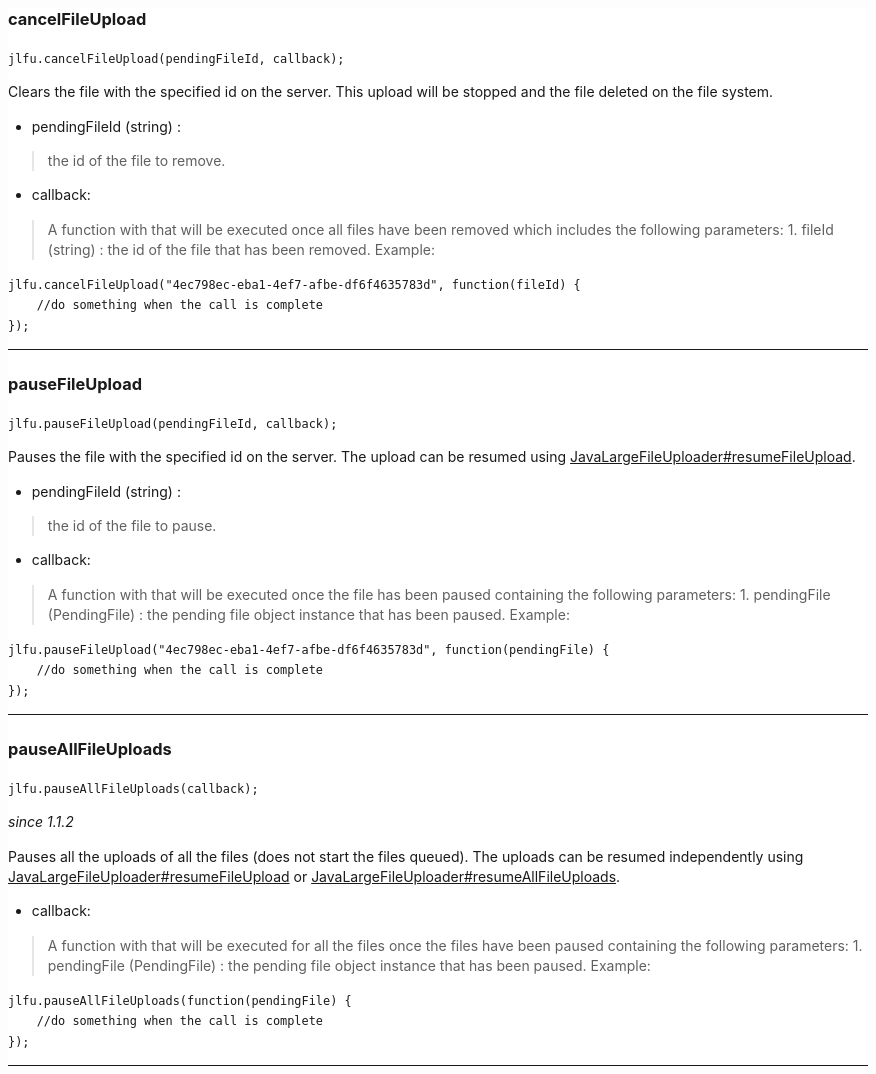 
### cancelFileUpload ###
```
jlfu.cancelFileUpload(pendingFileId, callback);
```
Clears the file with the specified id on the server.
This upload will be stopped and the file deleted on the file system.
  * pendingFileId (string) :
> the id of the file to remove.
  * callback:
> A function with that will be executed once all files have been removed which includes the following parameters:
    1. fileId (string) : the id of the file that has been removed.
Example:
```
jlfu.cancelFileUpload("4ec798ec-eba1-4ef7-afbe-df6f4635783d", function(fileId) {
	//do something when the call is complete
});
```

---

### pauseFileUpload ###
```
jlfu.pauseFileUpload(pendingFileId, callback);
```
Pauses the file with the specified id on the server.
The upload can be resumed using [JavaLargeFileUploader#resumeFileUpload](JavaLargeFileUploader#resumeFileUpload.md).
  * pendingFileId (string) :
> the id of the file to pause.
  * callback:
> A function with that will be executed once the file has been paused containing the following parameters:
    1. pendingFile (PendingFile) : the pending file object instance that has been paused.
Example:
```
jlfu.pauseFileUpload("4ec798ec-eba1-4ef7-afbe-df6f4635783d", function(pendingFile) {
	//do something when the call is complete
});
```

---

### pauseAllFileUploads ###
```
jlfu.pauseAllFileUploads(callback);
```

_since 1.1.2_

Pauses all the uploads of all the files (does not start the files queued).
The uploads can be resumed independently using [JavaLargeFileUploader#resumeFileUpload](JavaLargeFileUploader#resumeFileUpload.md) or [JavaLargeFileUploader#resumeAllFileUploads](JavaLargeFileUploader#resumeAllFileUploads.md).
  * callback:
> A function with that will be executed for all the files once the files have been paused containing the following parameters:
    1. pendingFile (PendingFile) : the pending file object instance that has been paused.
Example:
```
jlfu.pauseAllFileUploads(function(pendingFile) {
	//do something when the call is complete
});
```

---